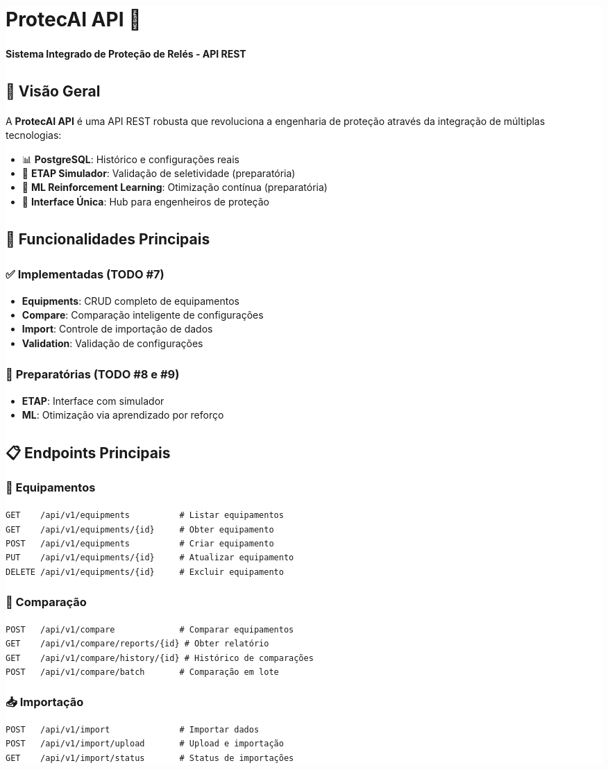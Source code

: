 # ProtecAI API 🔧

**Sistema Integrado de Proteção de Relés - API REST**

## 🎯 Visão Geral

A **ProtecAI API** é uma API REST robusta que revoluciona a engenharia de proteção através da integração de múltiplas tecnologias:

- 📊 **PostgreSQL**: Histórico e configurações reais
- 🎯 **ETAP Simulador**: Validação de seletividade (preparatória)
- 🤖 **ML Reinforcement Learning**: Otimização contínua (preparatória)
- 👷 **Interface Única**: Hub para engenheiros de proteção

## 🚀 Funcionalidades Principais

### ✅ **Implementadas (TODO #7)**
- **Equipments**: CRUD completo de equipamentos
- **Compare**: Comparação inteligente de configurações
- **Import**: Controle de importação de dados
- **Validation**: Validação de configurações

### 🚧 **Preparatórias (TODO #8 e #9)**
- **ETAP**: Interface com simulador
- **ML**: Otimização via aprendizado por reforço

## 📋 Endpoints Principais

### 🔧 Equipamentos
```
GET    /api/v1/equipments          # Listar equipamentos
GET    /api/v1/equipments/{id}     # Obter equipamento
POST   /api/v1/equipments          # Criar equipamento
PUT    /api/v1/equipments/{id}     # Atualizar equipamento
DELETE /api/v1/equipments/{id}     # Excluir equipamento
```

### 🔬 Comparação
```
POST   /api/v1/compare             # Comparar equipamentos
GET    /api/v1/compare/reports/{id} # Obter relatório
GET    /api/v1/compare/history/{id} # Histórico de comparações
POST   /api/v1/compare/batch       # Comparação em lote
```

### 📥 Importação
```
POST   /api/v1/import              # Importar dados
POST   /api/v1/import/upload       # Upload e importação
GET    /api/v1/import/status       # Status de importações
```

